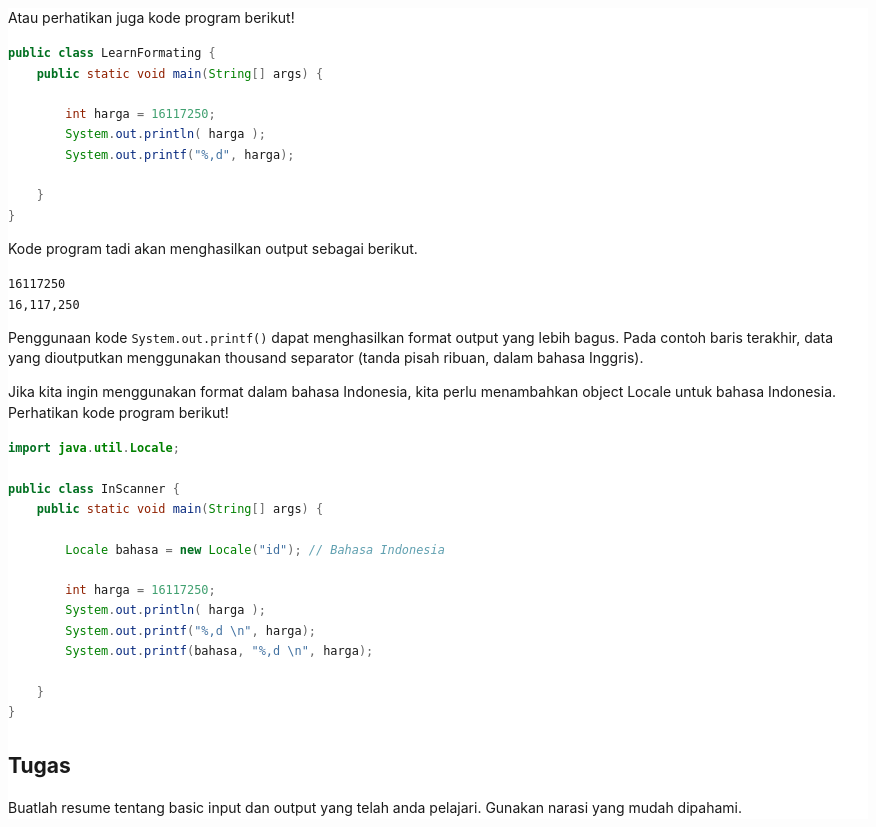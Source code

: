 Atau perhatikan juga kode program berikut!

```java
public class LearnFormating {
    public static void main(String[] args) {

        int harga = 16117250;
        System.out.println( harga );
        System.out.printf("%,d", harga);

    }
}
```

Kode program tadi akan menghasilkan output sebagai berikut.

```shell
16117250
16,117,250
```

Penggunaan kode `System.out.printf()` dapat menghasilkan format output yang lebih bagus. Pada contoh baris terakhir, data yang dioutputkan menggunakan thousand separator (tanda pisah ribuan, dalam bahasa Inggris).

Jika kita ingin menggunakan format dalam bahasa Indonesia, kita perlu menambahkan object Locale untuk bahasa Indonesia. Perhatikan kode program berikut!

```java
import java.util.Locale;

public class InScanner {
    public static void main(String[] args) {

        Locale bahasa = new Locale("id"); // Bahasa Indonesia

        int harga = 16117250;
        System.out.println( harga );
        System.out.printf("%,d \n", harga);
        System.out.printf(bahasa, "%,d \n", harga);

    }
}
```

## Tugas

Buatlah resume tentang basic input dan output yang telah anda pelajari. Gunakan narasi yang mudah dipahami.